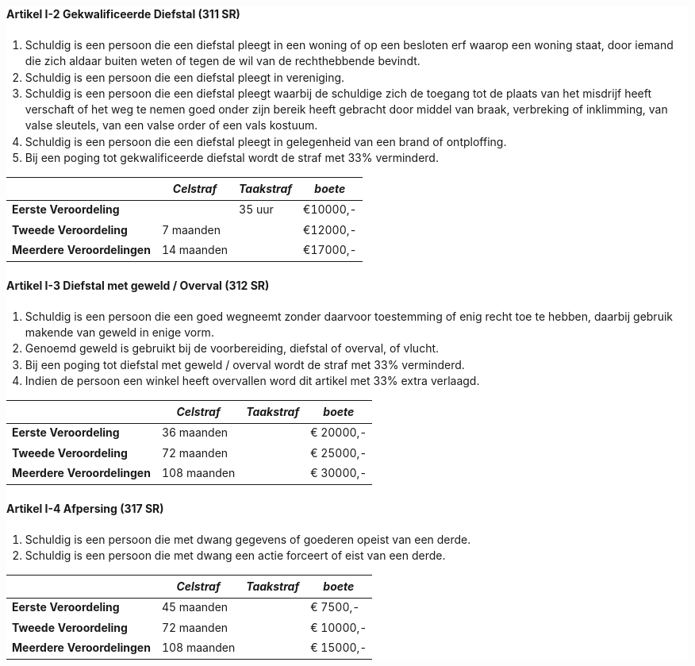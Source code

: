 #### Artikel I-2 Gekwalificeerde Diefstal (311 SR) <a href="#artikel-i-2-gekwalificeerde-diefstal-311-sr" id="artikel-i-2-gekwalificeerde-diefstal-311-sr"></a>

1. Schuldig is een persoon die een diefstal pleegt in een woning of op een besloten erf waarop een woning staat, door iemand die zich aldaar buiten weten of tegen de wil van de rechthebbende bevindt.
2. Schuldig is een persoon die een diefstal pleegt in vereniging.
3. Schuldig is een persoon die een diefstal pleegt waarbij de schuldige zich de toegang tot de plaats van het misdrijf heeft verschaft of het weg te nemen goed onder zijn bereik heeft gebracht door middel van braak, verbreking of inklimming, van valse sleutels, van een valse order of een vals kostuum.
4. Schuldig is een persoon die een diefstal pleegt in gelegenheid van een brand of ontploffing.
5. Bij een poging tot gekwalificeerde diefstal wordt de straf met 33% verminderd.

|                             | _Celstraf_ | _Taakstraf_ | _boete_  |
| --------------------------- | ---------- | ----------- | -------- |
| **Eerste Veroordeling**     |            | 35 uur      | €10000,- |
| **Tweede Veroordeling**     | 7 maanden  |             | €12000,- |
| **Meerdere Veroordelingen** | 14 maanden |             | €17000,- |

#### Artikel I-3 Diefstal met geweld / Overval (312 SR) <a href="#artikel-i-3-diefstal-met-geweld-overval-312-sr" id="artikel-i-3-diefstal-met-geweld-overval-312-sr"></a>

1. Schuldig is een persoon die een goed wegneemt zonder daarvoor toestemming of enig recht toe te hebben, daarbij gebruik makende van geweld in enige vorm.
2. Genoemd geweld is gebruikt bij de voorbereiding, diefstal of overval, of vlucht.
3. Bij een poging tot diefstal met geweld / overval wordt de straf met 33% verminderd.
4. Indien de persoon een winkel heeft overvallen word dit artikel met 33% extra verlaagd.

|                             | _Celstraf_  | _Taakstraf_ | _boete_   |
| --------------------------- | ----------- | ----------- | --------- |
| **Eerste Veroordeling**     | 36 maanden  |             | € 20000,- |
| **Tweede Veroordeling**     | 72 maanden  |             | € 25000,- |
| **Meerdere Veroordelingen** | 108 maanden |             | € 30000,- |

#### Artikel I-4 Afpersing (317 SR) <a href="#artikel-i-4-afpersing-317-sr" id="artikel-i-4-afpersing-317-sr"></a>

1. Schuldig is een persoon die met dwang gegevens of goederen opeist van een derde.
2. Schuldig is een persoon die met dwang een actie forceert of eist van een derde.

|                             | _Celstraf_  | _Taakstraf_ | _boete_   |
| --------------------------- | ----------- | ----------- | --------- |
| **Eerste Veroordeling**     | 45 maanden  |             | € 7500,-  |
| **Tweede Veroordeling**     | 72 maanden  |             | € 10000,- |
| **Meerdere Veroordelingen** | 108 maanden |             | € 15000,- |
